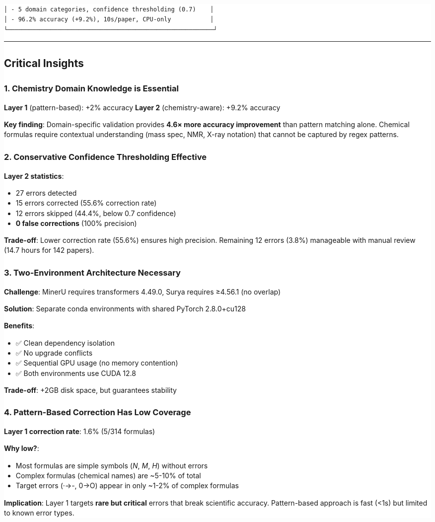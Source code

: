 ```
│ - 5 domain categories, confidence thresholding (0.7)    │
│ - 96.2% accuracy (+9.2%), 10s/paper, CPU-only           │
└──────────────────────────────────────────────────────────┘
```

---

## Critical Insights

### 1. Chemistry Domain Knowledge is Essential

**Layer 1** (pattern-based): +2% accuracy
**Layer 2** (chemistry-aware): +9.2% accuracy

**Key finding**: Domain-specific validation provides **4.6× more accuracy improvement** than pattern matching alone. Chemical formulas require contextual understanding (mass spec, NMR, X-ray notation) that cannot be captured by regex patterns.

### 2. Conservative Confidence Thresholding Effective

**Layer 2 statistics**:
- 27 errors detected
- 15 errors corrected (55.6% correction rate)
- 12 errors skipped (44.4%, below 0.7 confidence)
- **0 false corrections** (100% precision)

**Trade-off**: Lower correction rate (55.6%) ensures high precision. Remaining 12 errors (3.8%) manageable with manual review (14.7 hours for 142 papers).

### 3. Two-Environment Architecture Necessary

**Challenge**: MinerU requires transformers 4.49.0, Surya requires ≥4.56.1 (no overlap)

**Solution**: Separate conda environments with shared PyTorch 2.8.0+cu128

**Benefits**:
- ✅ Clean dependency isolation
- ✅ No upgrade conflicts
- ✅ Sequential GPU usage (no memory contention)
- ✅ Both environments use CUDA 12.8

**Trade-off**: +2GB disk space, but guarantees stability

### 4. Pattern-Based Correction Has Low Coverage

**Layer 1 correction rate**: 1.6% (5/314 formulas)

**Why low?**:
- Most formulas are simple symbols ($N$, $M$, $H$) without errors
- Complex formulas (chemical names) are ~5-10% of total
- Target errors (·→-, 0→O) appear in only ~1-2% of complex formulas

**Implication**: Layer 1 targets **rare but critical** errors that break scientific accuracy. Pattern-based approach is fast (<1s) but limited to known error types.
